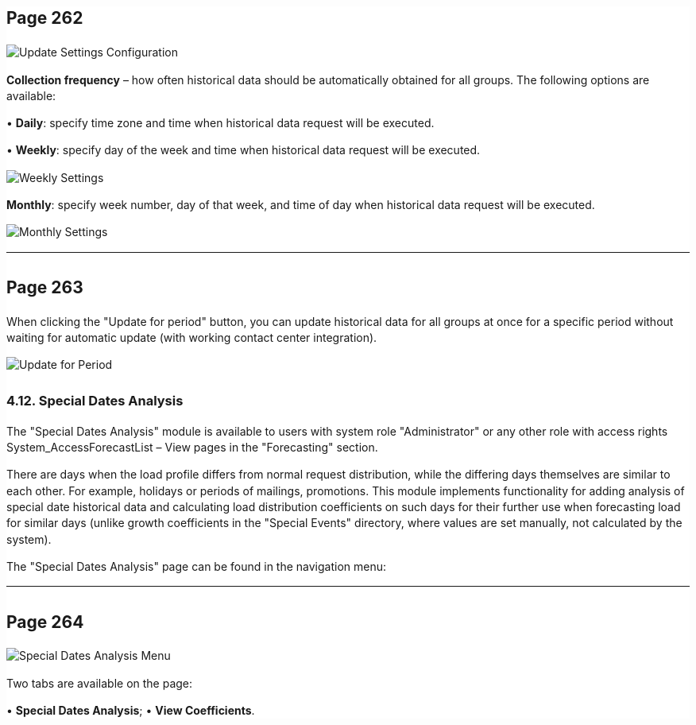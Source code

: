 ## Page 262

![Update Settings Configuration](img/update_settings_configuration.png)

**Collection frequency** – how often historical data should be automatically obtained for all groups. The following options are available:

• **Daily**: specify time zone and time when historical data request will be executed.

• **Weekly**: specify day of the week and time when historical data request will be executed.

![Weekly Settings](img/weekly_settings.png)

**Monthly**: specify week number, day of that week, and time of day when historical data request will be executed.

![Monthly Settings](img/monthly_settings.png)

---

## Page 263

When clicking the "Update for period" button, you can update historical data for all groups at once for a specific period without waiting for automatic update (with working contact center integration).

![Update for Period](img/update_for_period.png)

### 4.12. Special Dates Analysis

The "Special Dates Analysis" module is available to users with system role "Administrator" or any other role with access rights System_AccessForecastList – View pages in the "Forecasting" section.

There are days when the load profile differs from normal request distribution, while the differing days themselves are similar to each other. For example, holidays or periods of mailings, promotions. This module implements functionality for adding analysis of special date historical data and calculating load distribution coefficients on such days for their further use when forecasting load for similar days (unlike growth coefficients in the "Special Events" directory, where values are set manually, not calculated by the system).

The "Special Dates Analysis" page can be found in the navigation menu:

---

## Page 264

![Special Dates Analysis Menu](img/special_dates_analysis_menu.png)

Two tabs are available on the page:

• **Special Dates Analysis**;
• **View Coefficients**.
